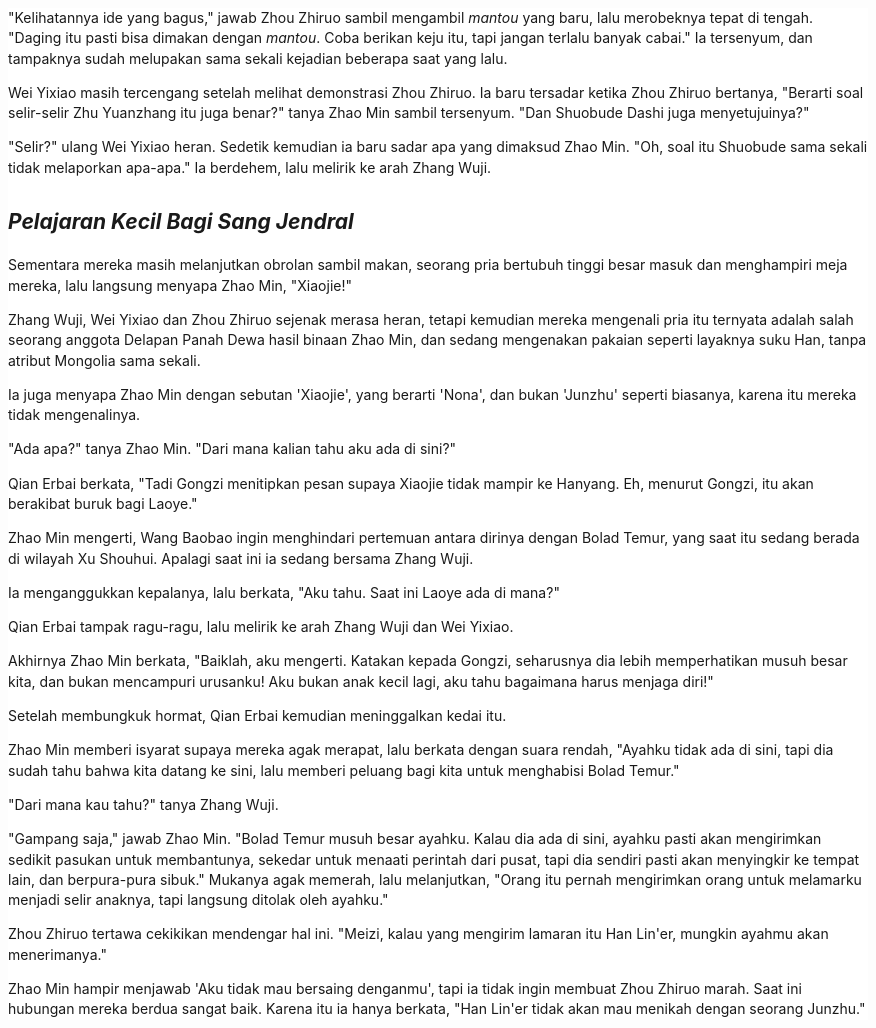 "Kelihatannya ide yang bagus," jawab Zhou Zhiruo sambil mengambil *mantou* yang baru, lalu merobeknya tepat di tengah. "Daging itu pasti bisa dimakan dengan *mantou*. Coba berikan keju itu, tapi jangan terlalu banyak cabai." Ia tersenyum, dan tampaknya sudah melupakan sama sekali kejadian beberapa saat yang lalu.

Wei Yixiao masih tercengang setelah melihat demonstrasi Zhou Zhiruo. Ia baru tersadar ketika Zhou Zhiruo bertanya, "Berarti soal selir-selir Zhu Yuanzhang itu juga benar?" tanya Zhao Min sambil tersenyum. "Dan Shuobude Dashi juga menyetujuinya?"

"Selir?" ulang Wei Yixiao heran. Sedetik kemudian ia baru sadar apa yang dimaksud Zhao Min. "Oh, soal itu Shuobude sama sekali tidak melaporkan apa-apa." Ia berdehem, lalu melirik ke arah Zhang Wuji.


## *Pelajaran Kecil Bagi Sang Jendral*

Sementara mereka masih melanjutkan obrolan sambil makan, seorang pria bertubuh tinggi besar masuk dan menghampiri meja mereka, lalu langsung menyapa Zhao Min, "Xiaojie!"

Zhang Wuji, Wei Yixiao dan Zhou Zhiruo sejenak merasa heran, tetapi kemudian mereka mengenali pria itu ternyata adalah salah seorang anggota Delapan Panah Dewa hasil binaan Zhao Min, dan sedang mengenakan pakaian seperti layaknya suku Han, tanpa atribut Mongolia sama sekali.

Ia juga menyapa Zhao Min dengan sebutan 'Xiaojie', yang berarti 'Nona', dan bukan 'Junzhu' seperti biasanya, karena itu mereka tidak mengenalinya.

"Ada apa?" tanya Zhao Min. "Dari mana kalian tahu aku ada di sini?"

Qian Erbai berkata, "Tadi Gongzi menitipkan pesan supaya Xiaojie tidak mampir ke Hanyang. Eh, menurut Gongzi, itu akan berakibat buruk bagi Laoye."

Zhao Min mengerti, Wang Baobao ingin menghindari pertemuan antara dirinya dengan Bolad Temur, yang saat itu sedang berada di wilayah Xu Shouhui. Apalagi saat ini ia sedang bersama Zhang Wuji.

Ia menganggukkan kepalanya, lalu berkata, "Aku tahu. Saat ini Laoye ada di mana?"

Qian Erbai tampak ragu-ragu, lalu melirik ke arah Zhang Wuji dan Wei Yixiao. 

Akhirnya Zhao Min berkata, "Baiklah, aku mengerti. Katakan kepada Gongzi, seharusnya dia lebih memperhatikan musuh besar kita, dan bukan mencampuri urusanku! Aku bukan anak kecil lagi, aku tahu bagaimana harus menjaga diri!"

Setelah membungkuk hormat, Qian Erbai kemudian meninggalkan kedai itu.

Zhao Min memberi isyarat supaya mereka agak merapat, lalu berkata dengan suara rendah, "Ayahku tidak ada di sini, tapi dia sudah tahu bahwa kita datang ke sini, lalu memberi peluang bagi kita untuk menghabisi Bolad Temur."

"Dari mana kau tahu?" tanya Zhang Wuji.

"Gampang saja," jawab Zhao Min. "Bolad Temur musuh besar ayahku. Kalau dia ada di sini, ayahku pasti akan mengirimkan sedikit pasukan untuk membantunya, sekedar untuk menaati perintah dari pusat, tapi dia sendiri pasti akan menyingkir ke tempat lain, dan berpura-pura sibuk." Mukanya agak memerah, lalu melanjutkan, "Orang itu pernah mengirimkan orang untuk melamarku menjadi selir anaknya, tapi langsung ditolak oleh ayahku."

Zhou Zhiruo tertawa cekikikan mendengar hal ini. "Meizi, kalau yang mengirim lamaran itu Han Lin'er, mungkin ayahmu akan menerimanya."

Zhao Min hampir menjawab 'Aku tidak mau bersaing denganmu', tapi ia tidak ingin membuat Zhou Zhiruo marah. Saat ini hubungan mereka berdua sangat baik. Karena itu ia hanya berkata, "Han Lin'er tidak akan mau menikah dengan seorang Junzhu."

